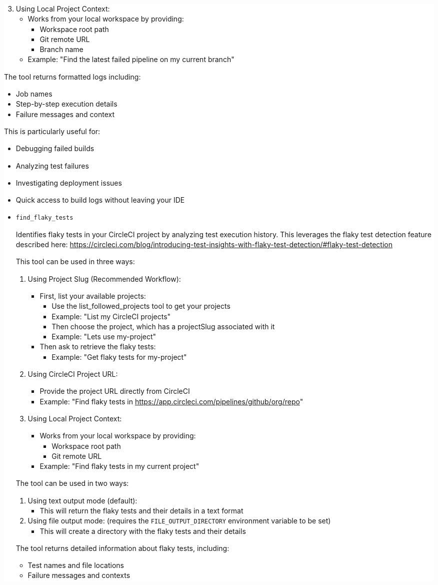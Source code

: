   3. Using Local Project Context:
     - Works from your local workspace by providing:
       - Workspace root path
       - Git remote URL
       - Branch name
     - Example: "Find the latest failed pipeline on my current branch"

  The tool returns formatted logs including:

  - Job names
  - Step-by-step execution details
  - Failure messages and context

  This is particularly useful for:

  - Debugging failed builds
  - Analyzing test failures
  - Investigating deployment issues
  - Quick access to build logs without leaving your IDE

- `find_flaky_tests`

  Identifies flaky tests in your CircleCI project by analyzing test execution history. This leverages the flaky test detection feature described here: https://circleci.com/blog/introducing-test-insights-with-flaky-test-detection/#flaky-test-detection

  This tool can be used in three ways:

  1. Using Project Slug (Recommended Workflow):

     - First, list your available projects:
       - Use the list_followed_projects tool to get your projects
       - Example: "List my CircleCI projects"
       - Then choose the project, which has a projectSlug associated with it
       - Example: "Lets use my-project"
     - Then ask to retrieve the flaky tests:
       - Example: "Get flaky tests for my-project"

  2. Using CircleCI Project URL:

     - Provide the project URL directly from CircleCI
     - Example: "Find flaky tests in https://app.circleci.com/pipelines/github/org/repo"

  3. Using Local Project Context:
     - Works from your local workspace by providing:
       - Workspace root path
       - Git remote URL
     - Example: "Find flaky tests in my current project"

  The tool can be used in two ways:
  1. Using text output mode (default):
     - This will return the flaky tests and their details in a text format
  2. Using file output mode: (requires the `FILE_OUTPUT_DIRECTORY` environment variable to be set)
     - This will create a directory with the flaky tests and their details

  The tool returns detailed information about flaky tests, including:

  - Test names and file locations
  - Failure messages and contexts
